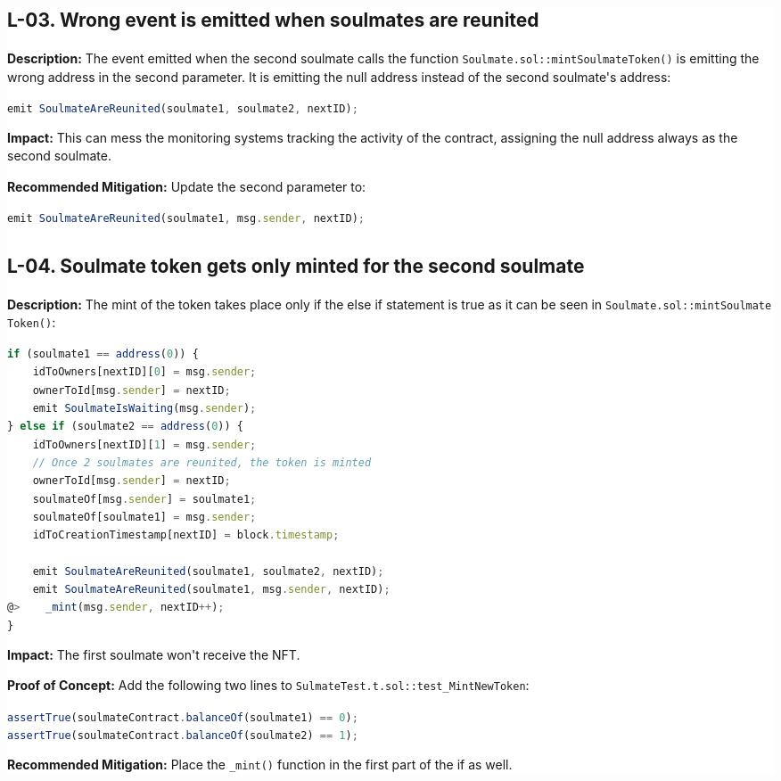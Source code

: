 ## <a id='L-03'></a>L-03. Wrong event is emitted when soulmates are reunited            




**Description:**  The event emitted when the second soulmate calls the function `Soulmate.sol::mintSoulmateToken()` is emitting the wrong address in the second parameter. It is emitting the null address instead of the second soulmate's address:

```javascript
emit SoulmateAreReunited(soulmate1, soulmate2, nextID);
```

**Impact:** This can mess the monitoring systems tracking the activity of the contract, assigning the null address always as the second soulmate.

**Recommended Mitigation:** Update the second parameter to:

```javascript
emit SoulmateAreReunited(soulmate1, msg.sender, nextID);
```

## <a id='L-04'></a>L-04. Soulmate token gets only minted for the second soulmate            



**Description:**  The mint of the token takes place only if the else if statement is true as it can be seen in `Soulmate.sol::mintSoulmateToken()`:

```javascript
if (soulmate1 == address(0)) {
    idToOwners[nextID][0] = msg.sender;
    ownerToId[msg.sender] = nextID;
    emit SoulmateIsWaiting(msg.sender);
} else if (soulmate2 == address(0)) {
    idToOwners[nextID][1] = msg.sender;
    // Once 2 soulmates are reunited, the token is minted
    ownerToId[msg.sender] = nextID;
    soulmateOf[msg.sender] = soulmate1;
    soulmateOf[soulmate1] = msg.sender;
    idToCreationTimestamp[nextID] = block.timestamp;

    emit SoulmateAreReunited(soulmate1, soulmate2, nextID); 
    emit SoulmateAreReunited(soulmate1, msg.sender, nextID);
@>    _mint(msg.sender, nextID++); 
}
```

**Impact:** The first soulmate won't receive the NFT.

**Proof of Concept:** Add the following two lines to `SulmateTest.t.sol::test_MintNewToken`:

```javascript
assertTrue(soulmateContract.balanceOf(soulmate1) == 0);
assertTrue(soulmateContract.balanceOf(soulmate2) == 1);
```

**Recommended Mitigation:** Place the `_mint()` function in the first part of the if as well.


